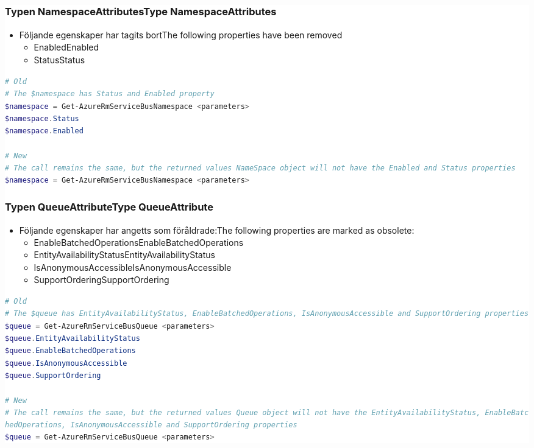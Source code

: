 ### <a name="type-namespaceattributes"></a><span data-ttu-id="eba34-288">**Typen NamespaceAttributes**</span><span class="sxs-lookup"><span data-stu-id="eba34-288">**Type NamespaceAttributes**</span></span>
- <span data-ttu-id="eba34-289">Följande egenskaper har tagits bort</span><span class="sxs-lookup"><span data-stu-id="eba34-289">The following properties have been removed</span></span>
    - <span data-ttu-id="eba34-290">Enabled</span><span class="sxs-lookup"><span data-stu-id="eba34-290">Enabled</span></span>
    - <span data-ttu-id="eba34-291">Status</span><span class="sxs-lookup"><span data-stu-id="eba34-291">Status</span></span>
   
```powershell
# Old
# The $namespace has Status and Enabled property 
$namespace = Get-AzureRmServiceBusNamespace <parameters>
$namespace.Status
$namespace.Enabled

# New
# The call remains the same, but the returned values NameSpace object will not have the Enabled and Status properties    
$namespace = Get-AzureRmServiceBusNamespace <parameters>
```

### <a name="type-queueattribute"></a><span data-ttu-id="eba34-292">**Typen QueueAttribute**</span><span class="sxs-lookup"><span data-stu-id="eba34-292">**Type QueueAttribute**</span></span>
- <span data-ttu-id="eba34-293">Följande egenskaper har angetts som föråldrade:</span><span class="sxs-lookup"><span data-stu-id="eba34-293">The following properties are marked as obsolete:</span></span>
    - <span data-ttu-id="eba34-294">EnableBatchedOperations</span><span class="sxs-lookup"><span data-stu-id="eba34-294">EnableBatchedOperations</span></span>
    - <span data-ttu-id="eba34-295">EntityAvailabilityStatus</span><span class="sxs-lookup"><span data-stu-id="eba34-295">EntityAvailabilityStatus</span></span>
    - <span data-ttu-id="eba34-296">IsAnonymousAccessible</span><span class="sxs-lookup"><span data-stu-id="eba34-296">IsAnonymousAccessible</span></span>
    - <span data-ttu-id="eba34-297">SupportOrdering</span><span class="sxs-lookup"><span data-stu-id="eba34-297">SupportOrdering</span></span>

```powershell
# Old
# The $queue has EntityAvailabilityStatus, EnableBatchedOperations, IsAnonymousAccessible and SupportOrdering properties
$queue = Get-AzureRmServiceBusQueue <parameters>
$queue.EntityAvailabilityStatus
$queue.EnableBatchedOperations
$queue.IsAnonymousAccessible
$queue.SupportOrdering  

# New
# The call remains the same, but the returned values Queue object will not have the EntityAvailabilityStatus, EnableBatchedOperations, IsAnonymousAccessible and SupportOrdering properties    
$queue = Get-AzureRmServiceBusQueue <parameters>
```
   